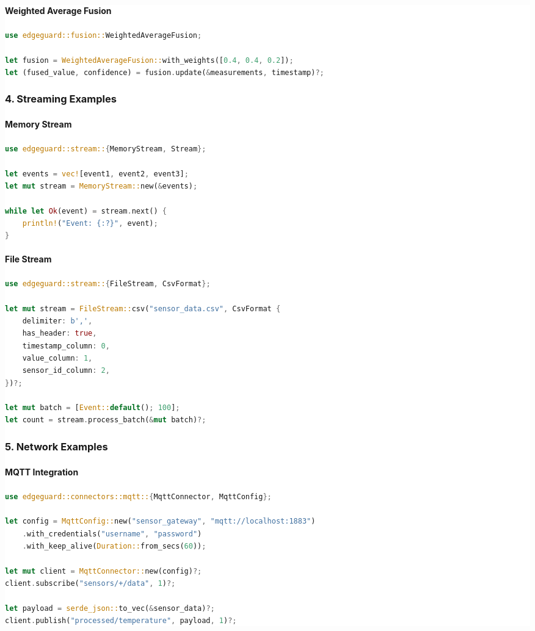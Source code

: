 #### Weighted Average Fusion
```rust
use edgeguard::fusion::WeightedAverageFusion;

let fusion = WeightedAverageFusion::with_weights([0.4, 0.4, 0.2]);
let (fused_value, confidence) = fusion.update(&measurements, timestamp)?;
```

### 4. Streaming Examples

#### Memory Stream
```rust
use edgeguard::stream::{MemoryStream, Stream};

let events = vec![event1, event2, event3];
let mut stream = MemoryStream::new(&events);

while let Ok(event) = stream.next() {
    println!("Event: {:?}", event);
}
```

#### File Stream
```rust
use edgeguard::stream::{FileStream, CsvFormat};

let mut stream = FileStream::csv("sensor_data.csv", CsvFormat {
    delimiter: b',',
    has_header: true,
    timestamp_column: 0,
    value_column: 1,
    sensor_id_column: 2,
})?;

let mut batch = [Event::default(); 100];
let count = stream.process_batch(&mut batch)?;
```

### 5. Network Examples

#### MQTT Integration
```rust
use edgeguard::connectors::mqtt::{MqttConnector, MqttConfig};

let config = MqttConfig::new("sensor_gateway", "mqtt://localhost:1883")
    .with_credentials("username", "password")
    .with_keep_alive(Duration::from_secs(60));

let mut client = MqttConnector::new(config)?;
client.subscribe("sensors/+/data", 1)?;

let payload = serde_json::to_vec(&sensor_data)?;
client.publish("processed/temperature", payload, 1)?;
```

